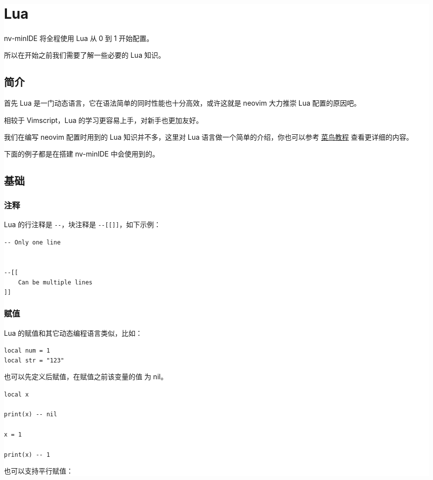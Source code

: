 # Lua

nv-minIDE 将全程使用 Lua 从 0 到 1 开始配置。

所以在开始之前我们需要了解一些必要的 Lua 知识。

## 简介

首先 Lua 是一门动态语言，它在语法简单的同时性能也十分高效，或许这就是 neovim 大力推崇 Lua 配置的原因吧。

相较于 Vimscript，Lua 的学习更容易上手，对新手也更加友好。

我们在编写 neovim 配置时用到的 Lua 知识并不多，这里对 Lua 语言做一个简单的介绍，你也可以参考 [菜鸟教程](https://www.runoob.com/lua/lua-tutorial.html) 查看更详细的内容。

下面的例子都是在搭建 nv-minIDE 中会使用到的。

## 基础

### 注释

Lua 的行注释是 `--`，块注释是 `--[[]]`，如下示例：

```
-- Only one line


--[[
    Can be multiple lines
]]
```

### 赋值

Lua 的赋值和其它动态编程语言类似，比如：

```
local num = 1
local str = "123"
```

也可以先定义后赋值，在赋值之前该变量的值 为 nil。

```
local x

print(x) -- nil

x = 1

print(x) -- 1
```

也可以支持平行赋值：
